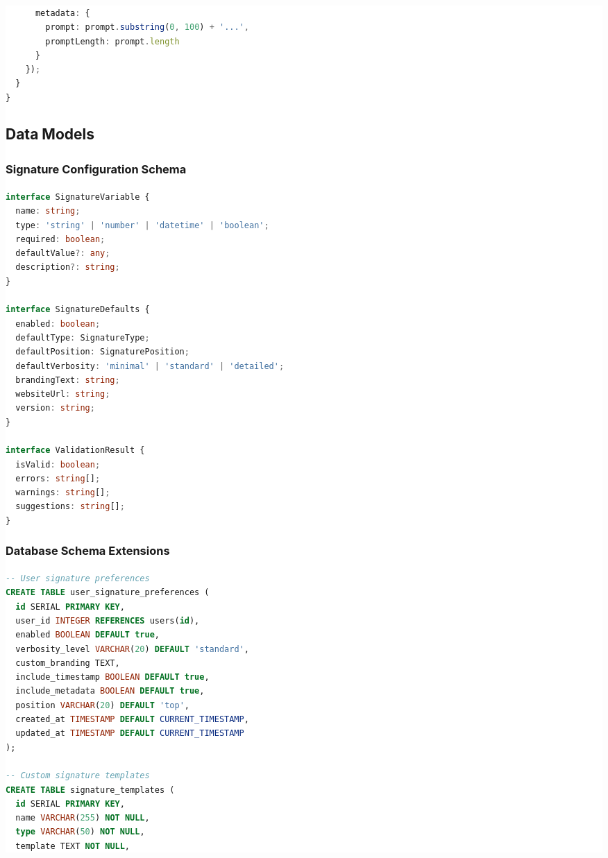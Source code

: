 ```typescript
      metadata: {
        prompt: prompt.substring(0, 100) + '...',
        promptLength: prompt.length
      }
    });
  }
}
```

## Data Models

### Signature Configuration Schema

```typescript
interface SignatureVariable {
  name: string;
  type: 'string' | 'number' | 'datetime' | 'boolean';
  required: boolean;
  defaultValue?: any;
  description?: string;
}

interface SignatureDefaults {
  enabled: boolean;
  defaultType: SignatureType;
  defaultPosition: SignaturePosition;
  defaultVerbosity: 'minimal' | 'standard' | 'detailed';
  brandingText: string;
  websiteUrl: string;
  version: string;
}

interface ValidationResult {
  isValid: boolean;
  errors: string[];
  warnings: string[];
  suggestions: string[];
}
```

### Database Schema Extensions

```sql
-- User signature preferences
CREATE TABLE user_signature_preferences (
  id SERIAL PRIMARY KEY,
  user_id INTEGER REFERENCES users(id),
  enabled BOOLEAN DEFAULT true,
  verbosity_level VARCHAR(20) DEFAULT 'standard',
  custom_branding TEXT,
  include_timestamp BOOLEAN DEFAULT true,
  include_metadata BOOLEAN DEFAULT true,
  position VARCHAR(20) DEFAULT 'top',
  created_at TIMESTAMP DEFAULT CURRENT_TIMESTAMP,
  updated_at TIMESTAMP DEFAULT CURRENT_TIMESTAMP
);

-- Custom signature templates
CREATE TABLE signature_templates (
  id SERIAL PRIMARY KEY,
  name VARCHAR(255) NOT NULL,
  type VARCHAR(50) NOT NULL,
  template TEXT NOT NULL,
```